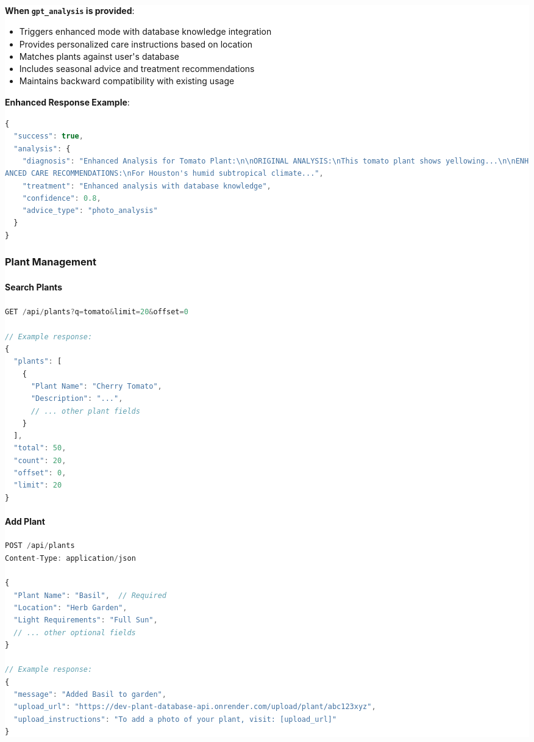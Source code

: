 **When `gpt_analysis` is provided**:
- Triggers enhanced mode with database knowledge integration
- Provides personalized care instructions based on location
- Matches plants against user's database
- Includes seasonal advice and treatment recommendations
- Maintains backward compatibility with existing usage

**Enhanced Response Example**:
```javascript
{
  "success": true,
  "analysis": {
    "diagnosis": "Enhanced Analysis for Tomato Plant:\n\nORIGINAL ANALYSIS:\nThis tomato plant shows yellowing...\n\nENHANCED CARE RECOMMENDATIONS:\nFor Houston's humid subtropical climate...",
    "treatment": "Enhanced analysis with database knowledge",
    "confidence": 0.8,
    "advice_type": "photo_analysis"
  }
}
```

### Plant Management

#### Search Plants
```javascript
GET /api/plants?q=tomato&limit=20&offset=0

// Example response:
{
  "plants": [
    {
      "Plant Name": "Cherry Tomato",
      "Description": "...",
      // ... other plant fields
    }
  ],
  "total": 50,
  "count": 20,
  "offset": 0,
  "limit": 20
}
```

#### Add Plant
```javascript
POST /api/plants
Content-Type: application/json

{
  "Plant Name": "Basil",  // Required
  "Location": "Herb Garden",
  "Light Requirements": "Full Sun",
  // ... other optional fields
}

// Example response:
{
  "message": "Added Basil to garden",
  "upload_url": "https://dev-plant-database-api.onrender.com/upload/plant/abc123xyz",
  "upload_instructions": "To add a photo of your plant, visit: [upload_url]"
}
```

